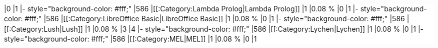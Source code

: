 |0
|1
|- style="background-color: #fff;"
|586
|[[:Category:Lambda Prolog|Lambda Prolog]]
|1
|0.08 %
|0
|1
|- style="background-color: #fff;"
|586
|[[:Category:LibreOffice Basic|LibreOffice Basic]]
|1
|0.08 %
|0
|1
|- style="background-color: #fff;"
|586
|[[:Category:Lush|Lush]]
|1
|0.08 %
|3
|4
|- style="background-color: #fff;"
|586
|[[:Category:Lychen|Lychen]]
|1
|0.08 %
|0
|1
|- style="background-color: #fff;"
|586
|[[:Category:MEL|MEL]]
|1
|0.08 %
|0
|1